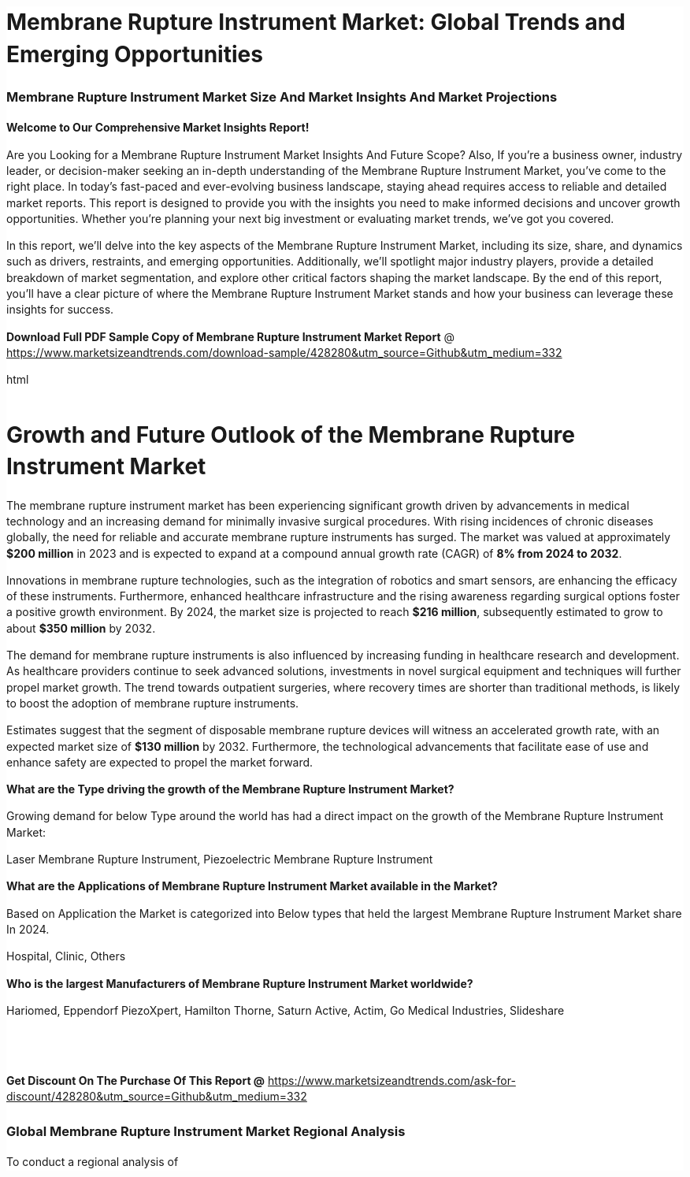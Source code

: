 <h1> Membrane Rupture Instrument Market: Global Trends and Emerging Opportunities</h1><div class="" data-test-id=""><h3><span class="">Membrane Rupture Instrument Market Size And Market Insights And Market Projections</span></h3></div><div class="" data-test-id=""><p><strong>Welcome to Our Comprehensive Market Insights Report!</strong></p><p>Are you Looking for a Membrane Rupture Instrument Market Insights And Future Scope? Also, If you&rsquo;re a business owner, industry leader, or decision-maker seeking an in-depth understanding of the Membrane Rupture Instrument Market, you&rsquo;ve come to the right place. In today&rsquo;s fast-paced and ever-evolving business landscape, staying ahead requires access to reliable and detailed market reports. This report is designed to provide you with the insights you need to make informed decisions and uncover growth opportunities. Whether you&rsquo;re planning your next big investment or evaluating market trends, we&rsquo;ve got you covered.</p><p>In this report, we&rsquo;ll delve into the key aspects of the Membrane Rupture Instrument Market, including its size, share, and dynamics such as drivers, restraints, and emerging opportunities. Additionally, we&rsquo;ll spotlight major industry players, provide a detailed breakdown of market segmentation, and explore other critical factors shaping the market landscape. By the end of this report, you&rsquo;ll have a clear picture of where the Membrane Rupture Instrument Market stands and how your business can leverage these insights for success.</p><p><strong>Download Full PDF Sample Copy of Membrane Rupture Instrument Market Report</strong> @ <a href="https://www.marketsizeandtrends.com/download-sample/428280&utm_source=Github&utm_medium=332" target="_blank">https://www.marketsizeandtrends.com/download-sample/428280&utm_source=Github&utm_medium=332</a></p></div><div class="" data-test-id=""><p><span class="">html<!DOCTYPE html><html lang="en"><head> <meta charset="UTF-8"> <meta name="viewport" content="width=device-width, initial-scale=1.0"> <title>Membrane Rupture Instrument Market Outlook</title></head><body> <h1>Growth and Future Outlook of the Membrane Rupture Instrument Market</h1> <p> The membrane rupture instrument market has been experiencing significant growth driven by advancements in medical technology and an increasing demand for minimally invasive surgical procedures. With rising incidences of chronic diseases globally, the need for reliable and accurate membrane rupture instruments has surged. The market was valued at approximately <strong>$200 million</strong> in 2023 and is expected to expand at a compound annual growth rate (CAGR) of <strong>8% from 2024 to 2032</strong>. </p> <p> Innovations in membrane rupture technologies, such as the integration of robotics and smart sensors, are enhancing the efficacy of these instruments. Furthermore, enhanced healthcare infrastructure and the rising awareness regarding surgical options foster a positive growth environment. By 2024, the market size is projected to reach <strong>$216 million</strong>, subsequently estimated to grow to about <strong>$350 million</strong> by 2032. </p> <p> <strong></strong> </p> <p> The demand for membrane rupture instruments is also influenced by increasing funding in healthcare research and development. As healthcare providers continue to seek advanced solutions, investments in novel surgical equipment and techniques will further propel market growth. The trend towards outpatient surgeries, where recovery times are shorter than traditional methods, is likely to boost the adoption of membrane rupture instruments. </p> <p> Estimates suggest that the segment of disposable membrane rupture devices will witness an accelerated growth rate, with an expected market size of <strong>$130 million</strong> by 2032. Furthermore, the technological advancements that facilitate ease of use and enhance safety are expected to propel the market forward. </p></body></html></span></p><p><strong><span class="">What are the&nbsp;Type driving the growth of the Membrane Rupture Instrument Market?</span></strong></p></div><div class="" data-test-id=""><p><span class="">Growing demand for below Type around the world has had a direct impact on the growth of the Membrane Rupture Instrument Market:</span></p></div><div class="" data-test-id=""><p>Laser Membrane Rupture Instrument, Piezoelectric Membrane Rupture Instrument</p><p><span class=""><strong>What are the&nbsp;Applications&nbsp;of Membrane Rupture Instrument Market available in the Market?</strong></span></p></div><div class="" data-test-id=""><p><span class="">Based on Application the Market is categorized into Below types that held the largest Membrane Rupture Instrument Market share In 2024.</span></p></div><div class="" data-test-id=""><p><span class="">Hospital, Clinic, Others</span></p><p><span class=""><strong>Who is the largest Manufacturers of Membrane Rupture Instrument Market worldwide?</strong></span></p></div><div class="" data-test-id=""><p><span class="">Hariomed, Eppendorf PiezoXpert, Hamilton Thorne, Saturn Active, Actim, Go Medical Industries, Slideshare</span></p></div><div class="" data-test-id="">&nbsp;</div><div class="" data-test-id="">&nbsp;</div><div class="" data-test-id=""><p><span class=""><strong>Get Discount On The Purchase Of This Report @</strong> <a href="https://www.marketsizeandtrends.com/ask-for-discount/428280&utm_source=Github&utm_medium=332" target="_blank">https://www.marketsizeandtrends.com/ask-for-discount/428280&utm_source=Github&utm_medium=332</a></span></p></div><div class="" data-test-id=""><div class="article-main__content" data-test-id="publishing-text-block"><h3><span class="">Global Membrane Rupture Instrument Market Regional Analysis</span></h3></div><div class="article-main__content" data-test-id="publishing-text-block"><p><span class="">To conduct a regional analysis of